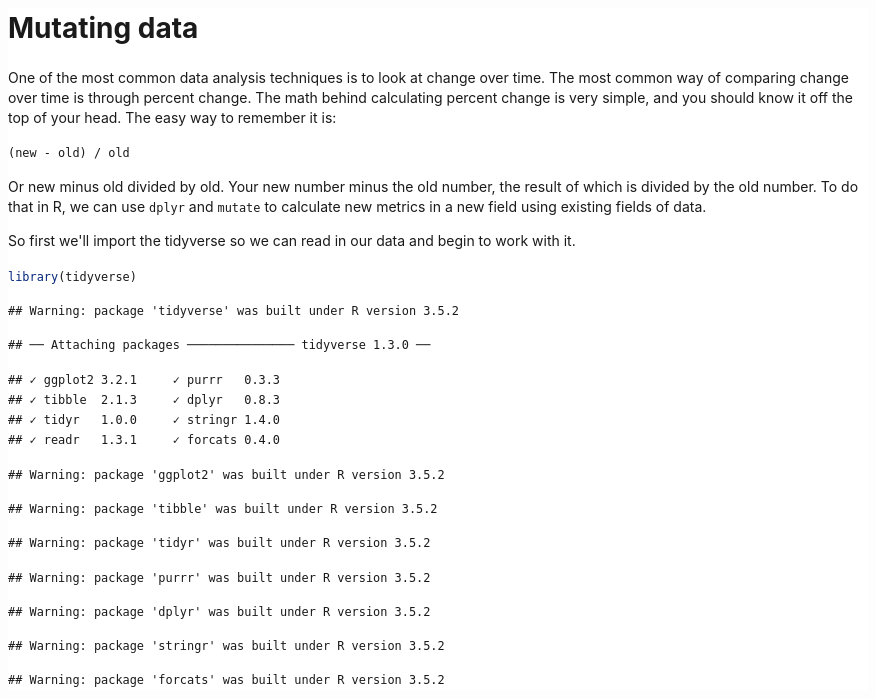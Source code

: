 # Mutating data

One of the most common data analysis techniques is to look at change over time. The most common way of comparing change over time is through percent change. The math behind calculating percent change is very simple, and you should know it off the top of your head. The easy way to remember it is:

`(new - old) / old` 

Or new minus old divided by old. Your new number minus the old number, the result of which is divided by the old number. To do that in R, we can use `dplyr` and `mutate` to calculate new metrics in a new field using existing fields of data. 

So first we'll import the tidyverse so we can read in our data and begin to work with it.


```r
library(tidyverse)
```

```
## Warning: package 'tidyverse' was built under R version 3.5.2
```

```
## ── Attaching packages ─────────────── tidyverse 1.3.0 ──
```

```
## ✓ ggplot2 3.2.1     ✓ purrr   0.3.3
## ✓ tibble  2.1.3     ✓ dplyr   0.8.3
## ✓ tidyr   1.0.0     ✓ stringr 1.4.0
## ✓ readr   1.3.1     ✓ forcats 0.4.0
```

```
## Warning: package 'ggplot2' was built under R version 3.5.2
```

```
## Warning: package 'tibble' was built under R version 3.5.2
```

```
## Warning: package 'tidyr' was built under R version 3.5.2
```

```
## Warning: package 'purrr' was built under R version 3.5.2
```

```
## Warning: package 'dplyr' was built under R version 3.5.2
```

```
## Warning: package 'stringr' was built under R version 3.5.2
```

```
## Warning: package 'forcats' was built under R version 3.5.2
```
